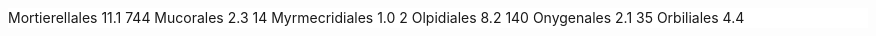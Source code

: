 </tr>
<tr>
<td style="text-align:left;">
Mortierellales
</td>
<td style="text-align:right;">
11.1
</td>
<td style="text-align:right;">
744
</td>
</tr>
<tr>
<td style="text-align:left;">
Mucorales
</td>
<td style="text-align:right;">
2.3
</td>
<td style="text-align:right;">
14
</td>
</tr>
<tr>
<td style="text-align:left;">
Myrmecridiales
</td>
<td style="text-align:right;">
1.0
</td>
<td style="text-align:right;">
2
</td>
</tr>
<tr>
<td style="text-align:left;">
Olpidiales
</td>
<td style="text-align:right;">
8.2
</td>
<td style="text-align:right;">
140
</td>
</tr>
<tr>
<td style="text-align:left;">
Onygenales
</td>
<td style="text-align:right;">
2.1
</td>
<td style="text-align:right;">
35
</td>
</tr>
<tr>
<td style="text-align:left;">
Orbiliales
</td>
<td style="text-align:right;">
4.4
</td>
<td style="text-align:right;">